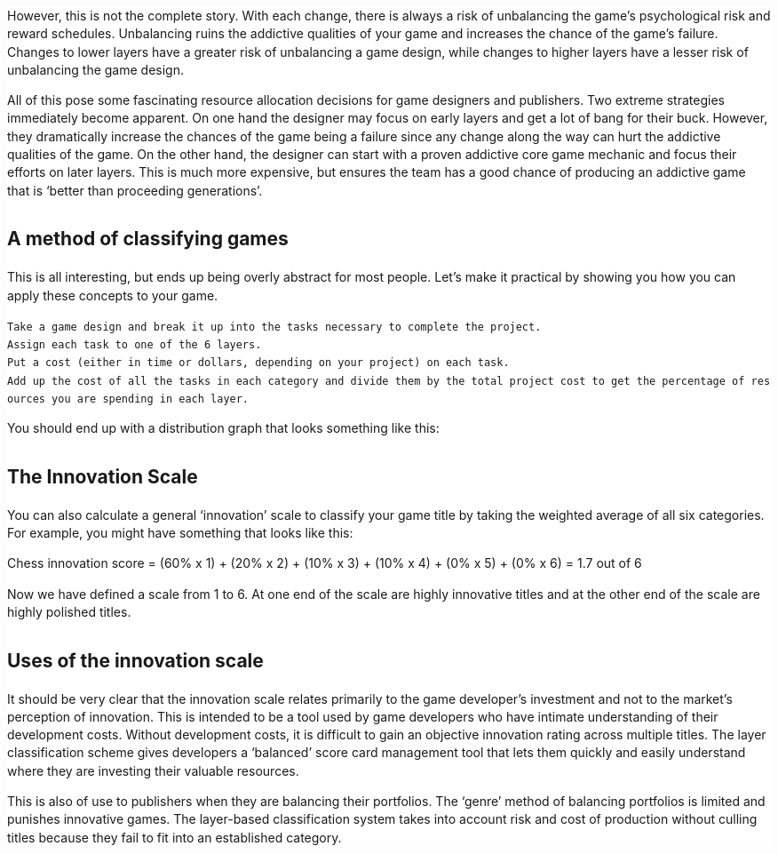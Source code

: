 However, this is not the complete story. With each change, there is always a risk of unbalancing the game’s psychological risk and reward schedules. Unbalancing ruins the addictive qualities of your game and increases the chance of the game’s failure. Changes to lower layers have a greater risk of unbalancing a game design, while changes to higher layers have a lesser risk of unbalancing the game design.

All of this pose some fascinating resource allocation decisions for game designers and publishers. Two extreme strategies immediately become apparent. On one hand the designer may focus on early layers and get a lot of bang for their buck. However, they dramatically increase the chances of the game being a failure since any change along the way can hurt the addictive qualities of the game. On the other hand, the designer can start with a proven addictive core game mechanic and focus their efforts on later layers. This is much more expensive, but ensures the team has a good chance of producing an addictive game that is ‘better than proceeding generations’.

## A method of classifying games

This is all interesting, but ends up being overly abstract for most people. Let’s make it practical by showing you how you can apply these concepts to your game.

    Take a game design and break it up into the tasks necessary to complete the project.
    Assign each task to one of the 6 layers.
    Put a cost (either in time or dollars, depending on your project) on each task.
    Add up the cost of all the tasks in each category and divide them by the total project cost to get the percentage of resources you are spending in each layer.

You should end up with a distribution graph that looks something like this:

##  The Innovation Scale

[](images/essay-gamedesignlayer-chessexample.webp)
[](images/essay-gamedesignlayer-chessexample.jpeg)

You can also calculate a general ‘innovation’ scale to classify your game title by taking the weighted average of all six categories. For example, you might have something that looks like this:

Chess innovation score = (60% x 1) + (20% x 2) + (10% x 3) + (10% x 4) + (0% x 5) + (0% x 6) = 1.7 out of 6

Now we have defined a scale from 1 to 6. At one end of the scale are highly innovative titles and at the other end of the scale are highly polished titles.

## Uses of the innovation scale
It should be very clear that the innovation scale relates primarily to the game developer’s investment and not to the market’s perception of innovation. This is intended to be a tool used by game developers who have intimate understanding of their development costs. Without development costs, it is difficult to gain an objective innovation rating across multiple titles. The layer classification scheme gives developers a ‘balanced’ score card management tool that lets them quickly and easily understand where they are investing their valuable resources.

This is also of use to publishers when they are balancing their portfolios. The ‘genre’ method of balancing portfolios is limited and punishes innovative games. The layer-based classification system takes into account risk and cost of production without culling titles because they fail to fit into an established category.
